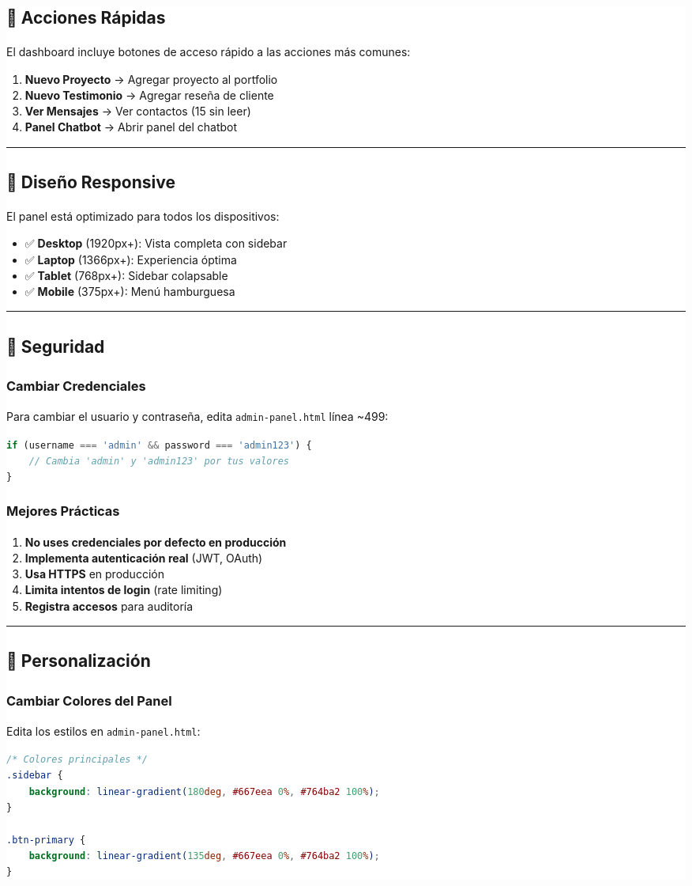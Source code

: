 
## 🎯 Acciones Rápidas

El dashboard incluye botones de acceso rápido a las acciones más comunes:

1. **Nuevo Proyecto** → Agregar proyecto al portfolio
2. **Nuevo Testimonio** → Agregar reseña de cliente
3. **Ver Mensajes** → Ver contactos (15 sin leer)
4. **Panel Chatbot** → Abrir panel del chatbot

---

## 📱 Diseño Responsive

El panel está optimizado para todos los dispositivos:
- ✅ **Desktop** (1920px+): Vista completa con sidebar
- ✅ **Laptop** (1366px+): Experiencia óptima
- ✅ **Tablet** (768px+): Sidebar colapsable
- ✅ **Mobile** (375px+): Menú hamburguesa

---

## 🔐 Seguridad

### Cambiar Credenciales

Para cambiar el usuario y contraseña, edita `admin-panel.html` línea ~499:

```javascript
if (username === 'admin' && password === 'admin123') {
    // Cambia 'admin' y 'admin123' por tus valores
}
```

### Mejores Prácticas

1. **No uses credenciales por defecto en producción**
2. **Implementa autenticación real** (JWT, OAuth)
3. **Usa HTTPS** en producción
4. **Limita intentos de login** (rate limiting)
5. **Registra accesos** para auditoría

---

## 🎨 Personalización

### Cambiar Colores del Panel

Edita los estilos en `admin-panel.html`:

```css
/* Colores principales */
.sidebar {
    background: linear-gradient(180deg, #667eea 0%, #764ba2 100%);
}

.btn-primary {
    background: linear-gradient(135deg, #667eea 0%, #764ba2 100%);
}
```
